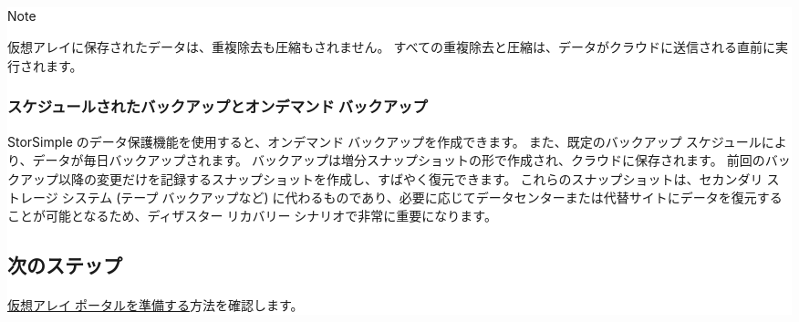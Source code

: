 > [!NOTE]
> 仮想アレイに保存されたデータは、重複除去も圧縮もされません。 すべての重複除去と圧縮は、データがクラウドに送信される直前に実行されます。
> 
> 

### <a name="scheduled-and-on-demand-backups"></a>スケジュールされたバックアップとオンデマンド バックアップ
StorSimple のデータ保護機能を使用すると、オンデマンド バックアップを作成できます。 また、既定のバックアップ スケジュールにより、データが毎日バックアップされます。 バックアップは増分スナップショットの形で作成され、クラウドに保存されます。 前回のバックアップ以降の変更だけを記録するスナップショットを作成し、すばやく復元できます。 これらのスナップショットは、セカンダリ ストレージ システム (テープ バックアップなど) に代わるものであり、必要に応じてデータセンターまたは代替サイトにデータを復元することが可能となるため、ディザスター リカバリー シナリオで非常に重要になります。

## <a name="next-steps"></a>次のステップ
[仮想アレイ ポータルを準備する](storsimple-virtual-array-deploy1-portal-prep.md)方法を確認します。

